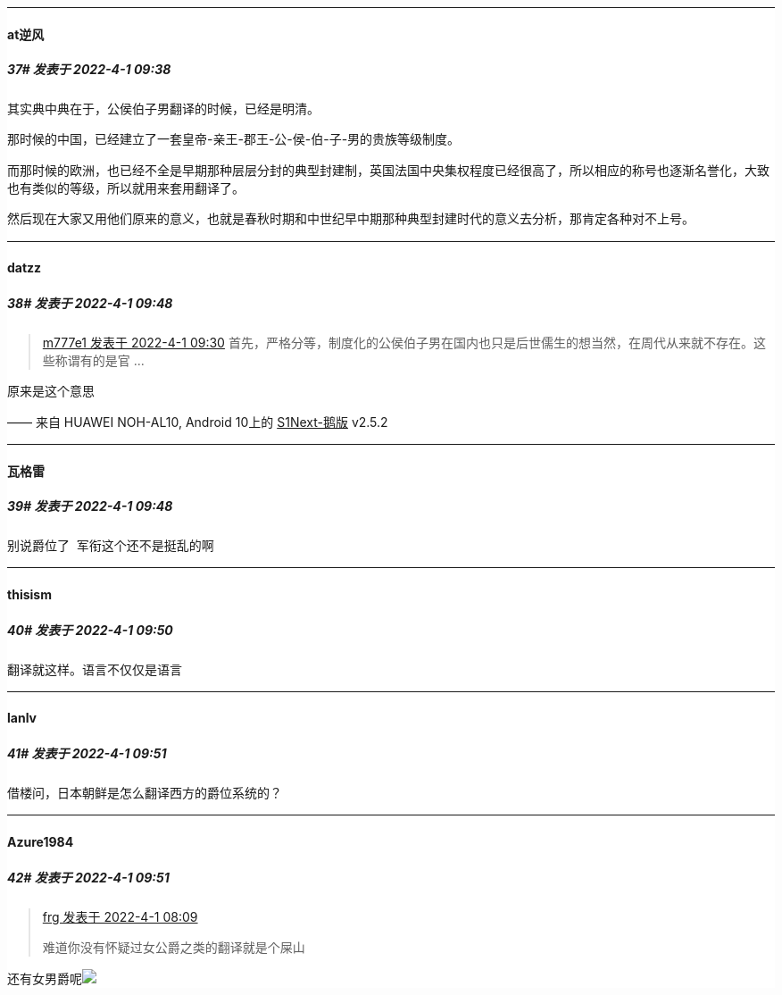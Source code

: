 *****

####  at逆风  
##### 37#       发表于 2022-4-1 09:38

其实典中典在于，公侯伯子男翻译的时候，已经是明清。

那时候的中国，已经建立了一套皇帝-亲王-郡王-公-侯-伯-子-男的贵族等级制度。

而那时候的欧洲，也已经不全是早期那种层层分封的典型封建制，英国法国中央集权程度已经很高了，所以相应的称号也逐渐名誉化，大致也有类似的等级，所以就用来套用翻译了。

然后现在大家又用他们原来的意义，也就是春秋时期和中世纪早中期那种典型封建时代的意义去分析，那肯定各种对不上号。

*****

####  datzz  
##### 38#       发表于 2022-4-1 09:48

<blockquote><a href="httphttps://bbs.saraba1st.com/2b/forum.php?mod=redirect&amp;goto=findpost&amp;pid=55269012&amp;ptid=2061870" target="_blank">m777e1 发表于 2022-4-1 09:30</a>
首先，严格分等，制度化的公侯伯子男在国内也只是后世儒生的想当然，在周代从来就不存在。这些称谓有的是官 ...</blockquote>
原来是这个意思

—— 来自 HUAWEI NOH-AL10, Android 10上的 [S1Next-鹅版](https://github.com/ykrank/S1-Next/releases) v2.5.2

*****

####  瓦格雷  
##### 39#       发表于 2022-4-1 09:48

别说爵位了  军衔这个还不是挺乱的啊

*****

####  thisism  
##### 40#       发表于 2022-4-1 09:50

翻译就这样。语言不仅仅是语言

*****

####  lanlv  
##### 41#       发表于 2022-4-1 09:51

借楼问，日本朝鲜是怎么翻译西方的爵位系统的？

*****

####  Azure1984  
##### 42#       发表于 2022-4-1 09:51

<blockquote><a href="httphttps://bbs.saraba1st.com/2b/forum.php?mod=redirect&amp;goto=findpost&amp;pid=55268163&amp;ptid=2061870" target="_blank">frg 发表于 2022-4-1 08:09</a>

难道你没有怀疑过女公爵之类的翻译就是个屎山</blockquote>
还有女男爵呢<img src="https://static.saraba1st.com/image/smiley/face2017/067.png" referrerpolicy="no-referrer">
